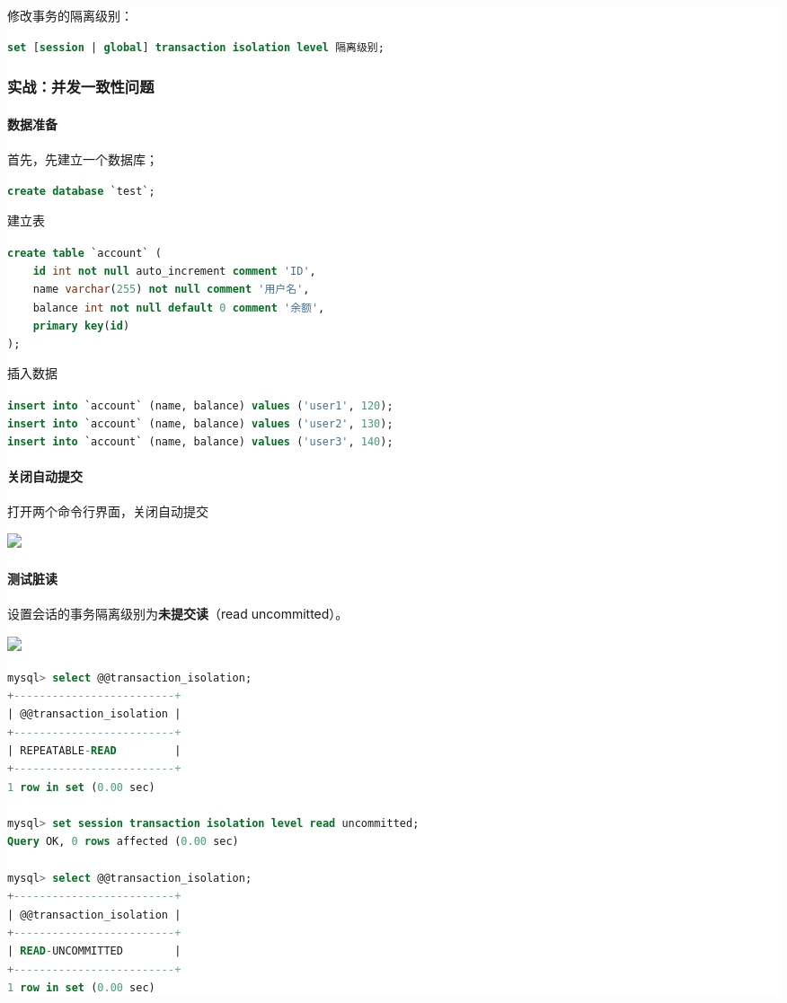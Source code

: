 修改事务的隔离级别：

```sql
set [session | global] transaction isolation level 隔离级别;
```

### 实战：并发一致性问题

#### 数据准备

首先，先建立一个数据库；

```sql
create database `test`;
```

建立表

```sql
create table `account` (
	id int not null auto_increment comment 'ID',
	name varchar(255) not null comment '用户名',
	balance int not null default 0 comment '余额',
	primary key(id)
);
```

插入数据

```sql
insert into `account` (name, balance) values ('user1', 120);
insert into `account` (name, balance) values ('user2', 130);
insert into `account` (name, balance) values ('user3', 140);
```

#### 关闭自动提交

打开两个命令行界面，关闭自动提交

![](/static/images/mysql-transaction-autocommit.png)

#### 测试脏读

设置会话的事务隔离级别为**未提交读**（read uncommitted）。

![](/static/images/mysql-transaction-isolation.png)

```sql
mysql> select @@transaction_isolation;
+-------------------------+
| @@transaction_isolation |
+-------------------------+
| REPEATABLE-READ         |
+-------------------------+
1 row in set (0.00 sec)

mysql> set session transaction isolation level read uncommitted;
Query OK, 0 rows affected (0.00 sec)

mysql> select @@transaction_isolation;
+-------------------------+
| @@transaction_isolation |
+-------------------------+
| READ-UNCOMMITTED        |
+-------------------------+
1 row in set (0.00 sec)
```
